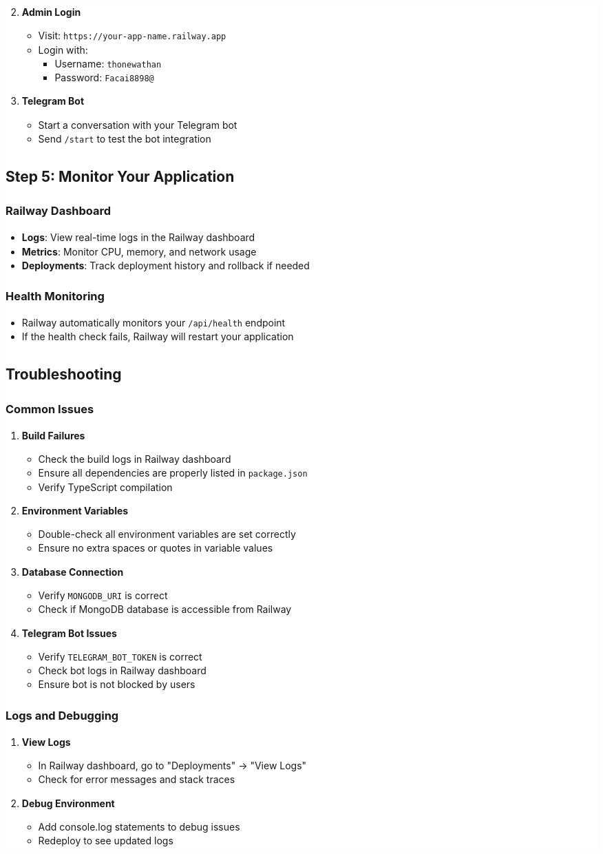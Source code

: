 2. **Admin Login**
   - Visit: `https://your-app-name.railway.app`
   - Login with:
     - Username: `thonewathan`
     - Password: `Facai8898@`

3. **Telegram Bot**
   - Start a conversation with your Telegram bot
   - Send `/start` to test the bot integration

## Step 5: Monitor Your Application

### Railway Dashboard
- **Logs**: View real-time logs in the Railway dashboard
- **Metrics**: Monitor CPU, memory, and network usage
- **Deployments**: Track deployment history and rollback if needed

### Health Monitoring
- Railway automatically monitors your `/api/health` endpoint
- If the health check fails, Railway will restart your application

## Troubleshooting

### Common Issues

1. **Build Failures**
   - Check the build logs in Railway dashboard
   - Ensure all dependencies are properly listed in `package.json`
   - Verify TypeScript compilation

2. **Environment Variables**
   - Double-check all environment variables are set correctly
   - Ensure no extra spaces or quotes in variable values

3. **Database Connection**
   - Verify `MONGODB_URI` is correct
   - Check if MongoDB database is accessible from Railway

4. **Telegram Bot Issues**
   - Verify `TELEGRAM_BOT_TOKEN` is correct
   - Check bot logs in Railway dashboard
   - Ensure bot is not blocked by users

### Logs and Debugging

1. **View Logs**
   - In Railway dashboard, go to "Deployments" → "View Logs"
   - Check for error messages and stack traces

2. **Debug Environment**
   - Add console.log statements to debug issues
   - Redeploy to see updated logs
